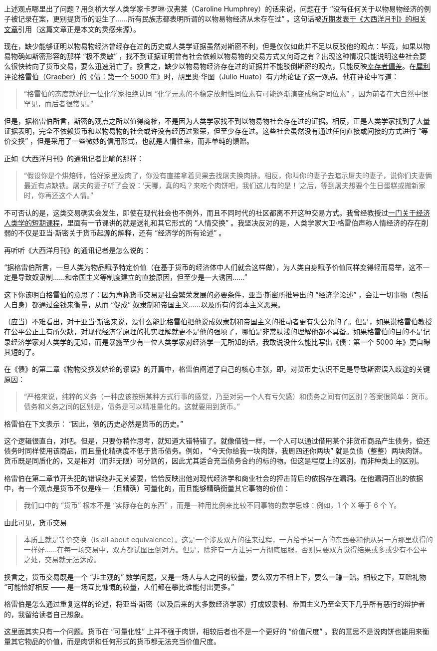 上述观点哪里出了问题？用剑桥大学人类学家卡罗琳·汉弗莱（Caroline Humphrey）的话来说，问题在于 “没有任何关于以物易物经济的例子被记录在案，更别提货币的诞生了……所有民族志都表明所谓的以物易物经济从未存在过” 。这句话被[近期发表于《大西洋月刊》的相关文章](http://www.theatlantic.com/business/archive/2016/02/barter-society-myth/471051)引用（这篇文章正是本文的灵感来源）。

现在，缺少能够证明以物易物经济曾经存在过的历史或人类学证据虽然对斯密不利，但是仅仅如此并不足以反驳他的观点：毕竟，如果以物易物确如斯密形容的那样 “极不灵敏” ，找不到证据证明曾有社会依赖以物易物的交易方式又何奇之有？出现这种情况只能说明这些社会要么很快转向了货币交易，要么迅速消亡了。换言之，缺少以物易物经济存在过的证据并不能驳倒斯密的观点，只能反映[幸存者偏差](https://en.wikipedia.org/wiki/Survivorship_bias)。在[犀利评论格雷伯（Graeber）的《债：第一个 5000 年》](http://guilfordjournals.com/doi/abs/10.1521/siso.2015.79.2.318)时，胡里奥·华图（Julio Huato）有力地论证了这一观点。他在评论中写道：

>  “格雷伯的态度就好比一位化学家拒绝认同 “化学元素的不稳定放射性同位素有可能逐渐演变成稳定同位素” ，因为前者在大自然中很罕见，而后者很常见。” 

但是，据格雷伯所言，斯密的观点之所以值得商榷，不是因为人类学家找不到以物易物社会存在过的证据。相反，正是人类学家找到了大量证据表明，完全不依赖货币和以物易物的社会或许没有经历过繁荣，但至少存在过。这些社会虽然没有通过任何直接或间接的方式进行 “等价交换” ，但是采用了一些微妙的信用形式，也就是人情往来，而非单纯的馈赠。

正如《大西洋月刊》的通讯记者比喻的那样：

>  “假设你是个烘焙师，恰好家里没肉了，你没有直接拿着贝果去找屠夫换肉排。相反，你叫你的妻子去暗示屠夫的妻子，说你们夫妻俩最近有点缺铁。屠夫的妻子听了会说：‘天哪，真的吗？来吃个肉饼吧，我们这儿有的是！’之后，等到屠夫想要个生日蛋糕或搬新家时，你再还这个人情。” 

不可否认的是，这类交易确实会发生，即使在现代社会也不例外，而且不同时代的社区都离不开这种交易方式。我曾经教授过[一门关于经济人类学的短期课程](http://people.terry.uga.edu/selgin/intbus5100/Econ4710Syllabus.pdf)，里面有一节课讲的就是送礼和其它形式的 “人情交换” 。我坚决反对的是，人类学家大卫·格雷伯声称人情经济的存在削弱的不仅是亚当·斯密关于货币起源的解释，还有 “经济学的所有论述” 。

再听听《大西洋月刊》的通讯记者是怎么说的：

 “据格雷伯所言，一旦人类为物品赋予特定价值（在基于货币的经济体中人们就会这样做），为人类自身赋予价值同样变得轻而易举，这不一定是导致奴隶制……和帝国主义等制度建立的直接原因，但至少是一大诱因……” 

这下你该明白格雷伯的意思了：因为声称货币交易是社会繁荣发展的必要条件，亚当·斯密所推导出的 “经济学论述” ，会让一切事物（包括人自身）都通过金钱来衡量，从而 “促成” 奴隶制和帝国主义……以及所有的资本主义恶果。

（应当）不难看出，对于亚当·斯密来说，没什么能比格雷伯把他说成[奴隶制](http://digitalcommons.conncoll.edu/cgi/viewcontent.cgi?article=1026&context=econfacpub)和[帝国主义](http://www.let.rug.nl/usa/documents/1776-1785/adam-smith-from-the-wealth-of-nations-1776-of-colonies.php)的推动者更有失公允的了。但是，如果说格雷伯教授在公平公正上有所欠缺，对现代经济学原理的扎实理解就更不是他的强项了，哪怕是非常肤浅的理解他都不具备。如果格雷伯的目的不是记录经济学家对人类学的无知，而是暴露至少有一位人类学家对经济学一无所知的话，我敢说没什么能比写出《债：第一个 5000 年》更自曝其短的了。

在《债》的第二章《物物交换发端论的谬误》的开篇中，格雷伯阐述了自己的核心主张，即，对货币史认识不足是导致斯密误入歧途的关键原因：

>  “严格来说，纯粹的义务（一种应该按照某种方式行事的感觉，乃至对另一个人有亏欠感）和债务之间有何区别？答案很简单：货币。债务和义务之间的区别是，债务是可以精准量化的。这就要用到货币。” 

格雷伯在下文表示： “因此，债的历史必然是货币的历史。” 

这个逻辑很直白，对吧。但是，只要你稍作思考，就知道大错特错了。就像借钱一样，一个人可以通过借用某个非货币商品产生债务，偿还债务时同样使用该商品，而且量化精确度不低于货币债务。例如， “今天你给我一块肉饼，我周四还你两块” 就是负债（整整）两块肉饼。货币既是同质化的，又是相对（而非无限）可分割的，因此尤其适合充当债务合约的标的物。但这是程度上的区别，而非种类上的区别。

格雷伯在第二章节开头犯的错误绝非无关紧要，恰恰反映出他对现代经济学和商业社会的抨击背后的依据存在漏洞。在他漏洞百出的依据中，有一个观点是货币不仅是唯一（且精确）可量化的，而且能够精确衡量其它事物的价值：

> 我们口中的 “货币” 根本不是 “实际存在的东西” ，而是一种用比例来比较不同事物的数学思维：例如，1 个 X 等于 6 个 Y。

由此可见，货币交易

> 本质上就是等价交换（is all about equivalence）。这是一个涉及双方的往来过程，一方给予另一方的东西要和他从另一方那里获得的一样好……在每一场交易中，双方都试图压倒对方。但是，除非有一方让另一方彻底屈服，否则只要双方觉得结果或多或少有不公平之处，交易就无法达成。

换言之，货币交易既是一个 “非主观的” 数学问题，又是一场人与人之间的较量，要么双方不相上下，要么一赚一赔。相较之下，互赠礼物 “可能恰好相反 —— 是一场互比慷慨的较量，人们都在攀比谁能付出更多。” 

格雷伯是怎么通过重复这样的论述，将亚当·斯密（以及后来的大多数经济学家）打成奴隶制、帝国主义乃至全天下几乎所有恶行的辩护者的，我留给读者自己想象。

这里面其实只有一个问题。货币在 “可量化性” 上并不强于肉饼，相较后者也不是一个更好的 “价值尺度” 。我的意思不是说肉饼也能用来衡量其它物品的价值，而是肉饼和任何形式的货币都无法充当价值尺度。
